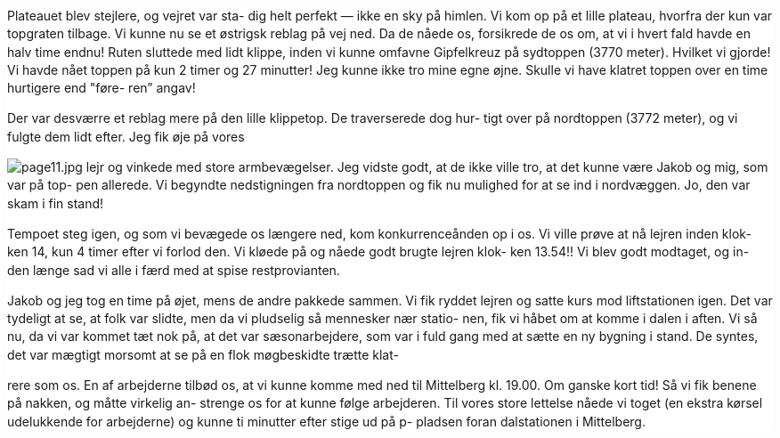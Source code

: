 Plateauet blev stejlere, og vejret var sta-
dig helt perfekt — ikke en sky på himlen.
Vi kom op på et lille plateau, hvorfra der
kun var topgraten tilbage. Vi kunne nu se
et østrigsk reblag på vej ned. Da de nåede
os, forsikrede de os om, at vi i hvert fald
havde en halv time endnu! Ruten sluttede
med lidt klippe, inden vi kunne omfavne
Gipfelkreuz på sydtoppen (3770 meter).
Hvilket vi gjorde! Vi havde nået toppen på
kun 2 timer og 27 minutter! Jeg kunne ikke
tro mine egne øjne. Skulle vi have klatret
toppen over en time hurtigere end "føre-
ren” angav!

Der var desværre et reblag mere på den
lille klippetop. De traverserede dog hur-
tigt over på nordtoppen (3772 meter), og
vi fulgte dem lidt efter. Jeg fik øje på vores




![page11.jpg](/2000/DB-2000-5/page11.jpg)
lejr og vinkede med store armbevægelser.
Jeg vidste godt, at de ikke ville tro, at det
kunne være Jakob og mig, som var på top-
pen allerede. Vi begyndte nedstigningen fra
nordtoppen og fik nu mulighed for at se
ind i nordvæggen. Jo, den var skam i fin
stand!

Tempoet steg igen, og som vi bevægede
os længere ned, kom konkurrenceånden op
i os. Vi ville prøve at nå lejren inden klok-
ken 14, kun 4 timer efter vi forlod den. Vi
kløede på og nåede godt brugte lejren klok-
ken 13.54!! Vi blev godt modtaget, og in-
den længe sad vi alle i færd med at spise
restprovianten.

Jakob og jeg tog en time på øjet, mens
de andre pakkede sammen. Vi fik ryddet
lejren og satte kurs mod liftstationen igen.
Det var tydeligt at se, at folk var slidte, men
da vi pludselig så mennesker nær statio-
nen, fik vi håbet om at komme i dalen i
aften. Vi så nu, da vi var kommet tæt nok
på, at det var sæsonarbejdere, som var i
fuld gang med at sætte en ny bygning i
stand. De syntes, det var mægtigt morsomt
at se på en flok møgbeskidte trætte klat-

rere som os. En af arbejderne tilbød os, at
vi kunne komme med ned til Mittelberg
kl. 19.00. Om ganske kort tid! Så vi fik
benene på nakken, og måtte virkelig an-
strenge os for at kunne følge arbejderen.
Til vores store lettelse nåede vi toget (en
ekstra kørsel udelukkende for arbejderne)
og kunne ti minutter efter stige ud på p-
pladsen foran dalstationen i Mittelberg.
